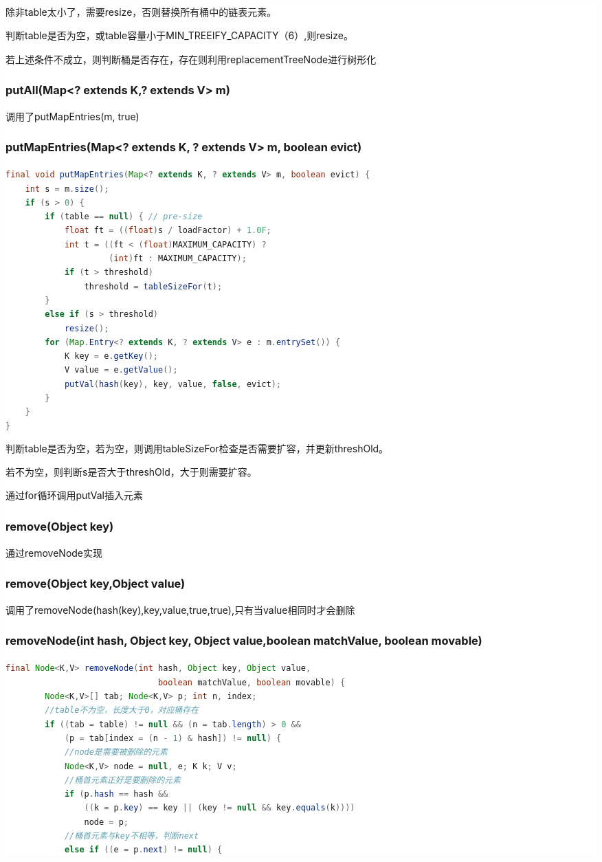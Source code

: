 除非table太小了，需要resize，否则替换所有桶中的链表元素。

判断table是否为空，或table容量小于MIN_TREEIFY_CAPACITY（6）,则resize。

若上述条件不成立，则判断桶是否存在，存在则利用replacementTreeNode进行树形化

### putAll(Map<? extends K,? extends V> m)

调用了putMapEntries(m, true)

### putMapEntries(Map<? extends K, ? extends V> m, boolean evict)

```java
final void putMapEntries(Map<? extends K, ? extends V> m, boolean evict) {
    int s = m.size();
    if (s > 0) {
        if (table == null) { // pre-size
            float ft = ((float)s / loadFactor) + 1.0F;
            int t = ((ft < (float)MAXIMUM_CAPACITY) ?
                     (int)ft : MAXIMUM_CAPACITY);
            if (t > threshold)
                threshold = tableSizeFor(t);
        }
        else if (s > threshold)
            resize();
        for (Map.Entry<? extends K, ? extends V> e : m.entrySet()) {
            K key = e.getKey();
            V value = e.getValue();
            putVal(hash(key), key, value, false, evict);
        }
    }
}
```

判断table是否为空，若为空，则调用tableSizeFor检查是否需要扩容，并更新threshOld。

若不为空，则判断s是否大于threshOld，大于则需要扩容。

通过for循环调用putVal插入元素

### remove(Object key)

通过removeNode实现

### remove(Object key,Object value)

调用了removeNode(hash(key),key,value,true,true),只有当value相同时才会删除

### removeNode(int hash, Object key, Object value,boolean matchValue, boolean movable)

````java
final Node<K,V> removeNode(int hash, Object key, Object value,
                               boolean matchValue, boolean movable) {
        Node<K,V>[] tab; Node<K,V> p; int n, index;
    	//table不为空，长度大于0，对应桶存在
        if ((tab = table) != null && (n = tab.length) > 0 &&
            (p = tab[index = (n - 1) & hash]) != null) {
            //node是需要被删除的元素
            Node<K,V> node = null, e; K k; V v;
            //桶首元素正好是要删除的元素
            if (p.hash == hash &&
                ((k = p.key) == key || (key != null && key.equals(k))))
                node = p;
            //桶首元素与key不相等，判断next
            else if ((e = p.next) != null) {
````